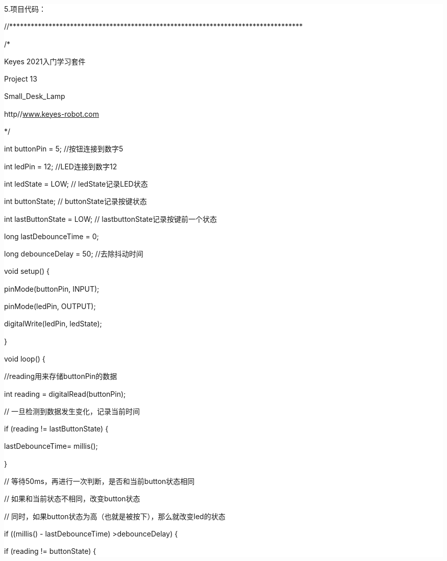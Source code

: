 5.项目代码：

//\*\*\*\*\*\*\*\*\*\*\*\*\*\*\*\*\*\*\*\*\*\*\*\*\*\*\*\*\*\*\*\*\*\*\*\*\*\*\*\*\*\*\*\*\*\*\*\*\*\*\*\*\*\*\*\*\*\*\*\*\*\*\*\*\*\*\*\*\*\*\*\*\*\*\*\*\*\*\*\*\*\*

/\*

Keyes 2021入门学习套件

Project 13

Small_Desk_Lamp

http//www.keyes-robot.com

\*/

int buttonPin = 5; //按钮连接到数字5

int ledPin = 12; //LED连接到数字12

int ledState = LOW; // ledState记录LED状态

int buttonState; // buttonState记录按键状态

int lastButtonState = LOW; // lastbuttonState记录按键前一个状态

long lastDebounceTime = 0;

long debounceDelay = 50; //去除抖动时间

void setup() {

pinMode(buttonPin, INPUT);

pinMode(ledPin, OUTPUT);

digitalWrite(ledPin, ledState);

}

void loop() {

//reading用来存储buttonPin的数据

int reading = digitalRead(buttonPin);

// 一旦检测到数据发生变化，记录当前时间

if (reading != lastButtonState) {

lastDebounceTime= millis();

}

// 等待50ms，再进行一次判断，是否和当前button状态相同

// 如果和当前状态不相同，改变button状态

// 同时，如果button状态为高（也就是被按下），那么就改变led的状态

if ((millis() - lastDebounceTime) \>debounceDelay) {

if (reading != buttonState) {
